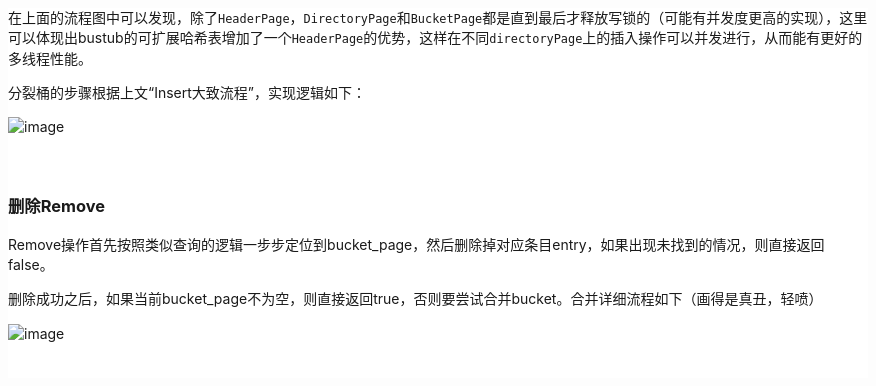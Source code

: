 在上面的流程图中可以发现，除了`HeaderPage`​，`DirectoryPage`​和`BucketPage`​都是直到最后才释放写锁的（可能有并发度更高的实现），这里可以体现出bustub的可扩展哈希表增加了一个`HeaderPage`​的优势，这样在不同`directoryPage`​上的插入操作可以并发进行，从而能有更好的多线程性能。

分裂桶的步骤根据上文“Insert大致流程”，实现逻辑如下：

​![image](assets/image-20240828123452-7bu1br4.png)​

‍

### 删除Remove

Remove操作首先按照类似查询的逻辑一步步定位到bucket_page，然后删除掉对应条目entry，如果出现未找到的情况，则直接返回false。

删除成功之后，如果当前bucket_page不为空，则直接返回true，否则要尝试合并bucket。合并详细流程如下（画得是真丑，轻喷）

​​![image](assets/image-20240829174458-dlsi4mn.png)​​

‍
